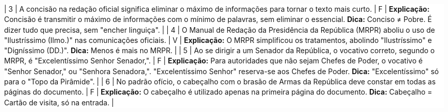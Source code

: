 | 3   | A concisão na redação oficial significa eliminar o máximo de informações para tornar o texto mais curto.                                                                                                                                                                                                                                                     | F        | **Explicação:** Concisão é transmitir o máximo de informações com o mínimo de palavras, sem eliminar o essencial. **Dica:** Conciso ≠ Pobre. É dizer tudo que precisa, sem "encher linguiça".                                                                                                                                                                                                                                                                                                                                                                                                                                                                                                                                                                                                                                                                                                                                                                                                                                           |
| 4   | O Manual de Redação da Presidência da República (MRPR) aboliu o uso de "Ilustríssimo (Ilmo.)" nas comunicações oficiais.                                                                                                                                                                                                                                     | V        | **Explicação:** O MRPR simplificou os tratamentos, abolindo "Ilustríssimo" e "Digníssimo (DD.)". **Dica:** Menos é mais no MRPR.                                                                                                                                                                                                                                                                                                                                                                                                                                                                                                                                                                                                                                                                                                                                                                                                                                                                                                        |
| 5   | Ao se dirigir a um Senador da República, o vocativo correto, segundo o MRPR, é "Excelentíssimo Senhor Senador,".                                                                                                                                                                                                                                             | F        | **Explicação:** Para autoridades que não sejam Chefes de Poder, o vocativo é "Senhor Senador," ou "Senhora Senadora,". "Excelentíssimo Senhor" reserva-se aos Chefes de Poder. **Dica:** "Excelentíssimo" só para o "Topo da Pirâmide".                                                                                                                                                                                                                                                                                                                                                                                                                                                                                                                                                                                                                                                                                                                                                                                                 |
| 6   | No padrão ofício, o cabeçalho com o brasão de Armas da República deve constar em todas as páginas do documento.                                                                                                                                                                                                                                              | F        | **Explicação:** O cabeçalho é utilizado apenas na primeira página do documento. **Dica:** Cabeçalho = Cartão de visita, só na entrada.                                                                                                                                                                                                                                                                                                                                                                                                                                                                                                                                                                                                                                                                                                                                                                                                                                                                                                  |